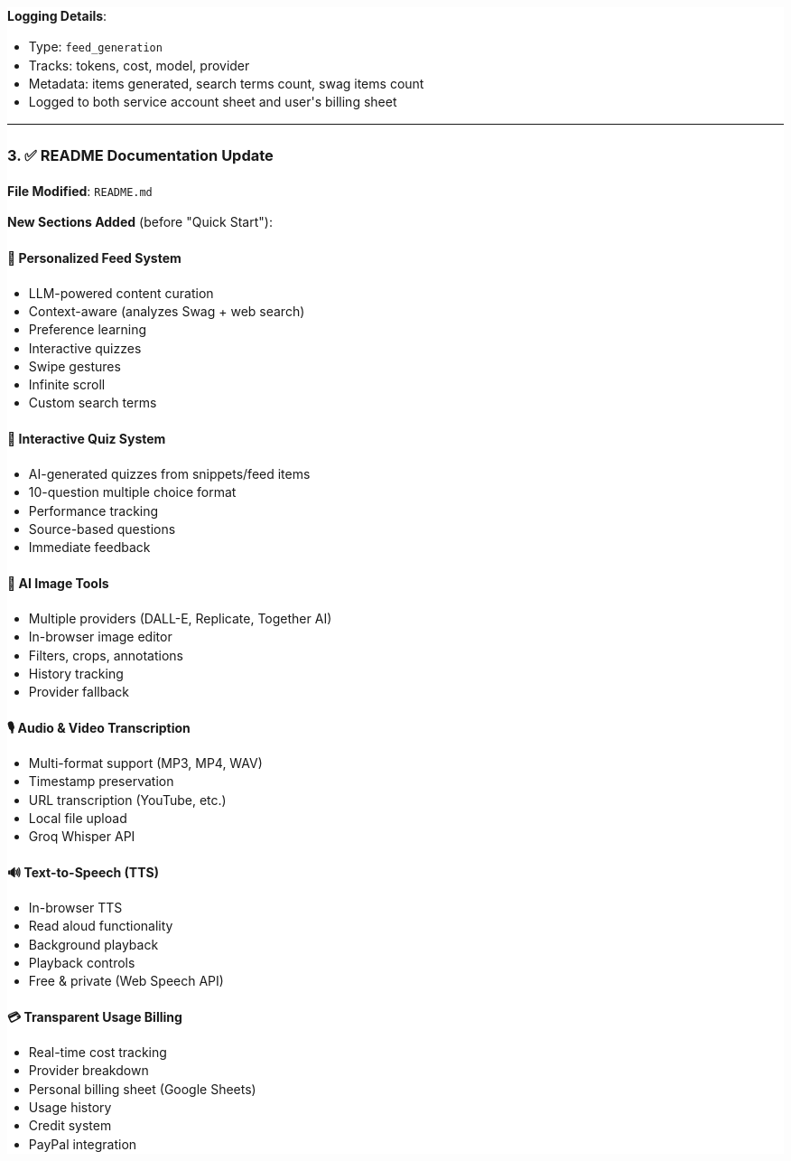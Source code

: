 **Logging Details**:
- Type: `feed_generation`
- Tracks: tokens, cost, model, provider
- Metadata: items generated, search terms count, swag items count
- Logged to both service account sheet and user's billing sheet

---

### 3. ✅ README Documentation Update

**File Modified**: `README.md`

**New Sections Added** (before "Quick Start"):

#### 📰 Personalized Feed System
- LLM-powered content curation
- Context-aware (analyzes Swag + web search)
- Preference learning
- Interactive quizzes
- Swipe gestures
- Infinite scroll
- Custom search terms

#### 🧠 Interactive Quiz System
- AI-generated quizzes from snippets/feed items
- 10-question multiple choice format
- Performance tracking
- Source-based questions
- Immediate feedback

#### 🎨 AI Image Tools
- Multiple providers (DALL-E, Replicate, Together AI)
- In-browser image editor
- Filters, crops, annotations
- History tracking
- Provider fallback

#### 🎙️ Audio & Video Transcription
- Multi-format support (MP3, MP4, WAV)
- Timestamp preservation
- URL transcription (YouTube, etc.)
- Local file upload
- Groq Whisper API

#### 🔊 Text-to-Speech (TTS)
- In-browser TTS
- Read aloud functionality
- Background playback
- Playback controls
- Free & private (Web Speech API)

#### 💳 Transparent Usage Billing
- Real-time cost tracking
- Provider breakdown
- Personal billing sheet (Google Sheets)
- Usage history
- Credit system
- PayPal integration
